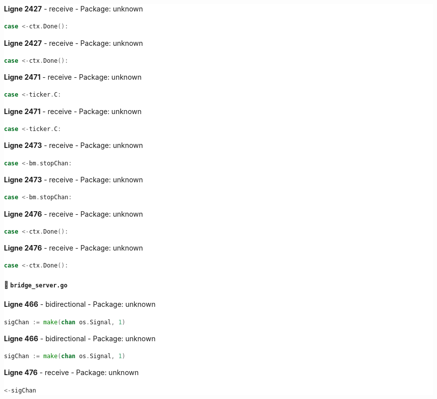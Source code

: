 **Ligne 2427** - receive - Package: unknown

```go
case <-ctx.Done():
```

**Ligne 2427** - receive - Package: unknown

```go
case <-ctx.Done():
```

**Ligne 2471** - receive - Package: unknown

```go
case <-ticker.C:
```

**Ligne 2471** - receive - Package: unknown

```go
case <-ticker.C:
```

**Ligne 2473** - receive - Package: unknown

```go
case <-bm.stopChan:
```

**Ligne 2473** - receive - Package: unknown

```go
case <-bm.stopChan:
```

**Ligne 2476** - receive - Package: unknown

```go
case <-ctx.Done():
```

**Ligne 2476** - receive - Package: unknown

```go
case <-ctx.Done():
```

#### 📄 `bridge_server.go`

**Ligne 466** - bidirectional - Package: unknown

```go
sigChan := make(chan os.Signal, 1)
```

**Ligne 466** - bidirectional - Package: unknown

```go
sigChan := make(chan os.Signal, 1)
```

**Ligne 476** - receive - Package: unknown

```go
<-sigChan
```
